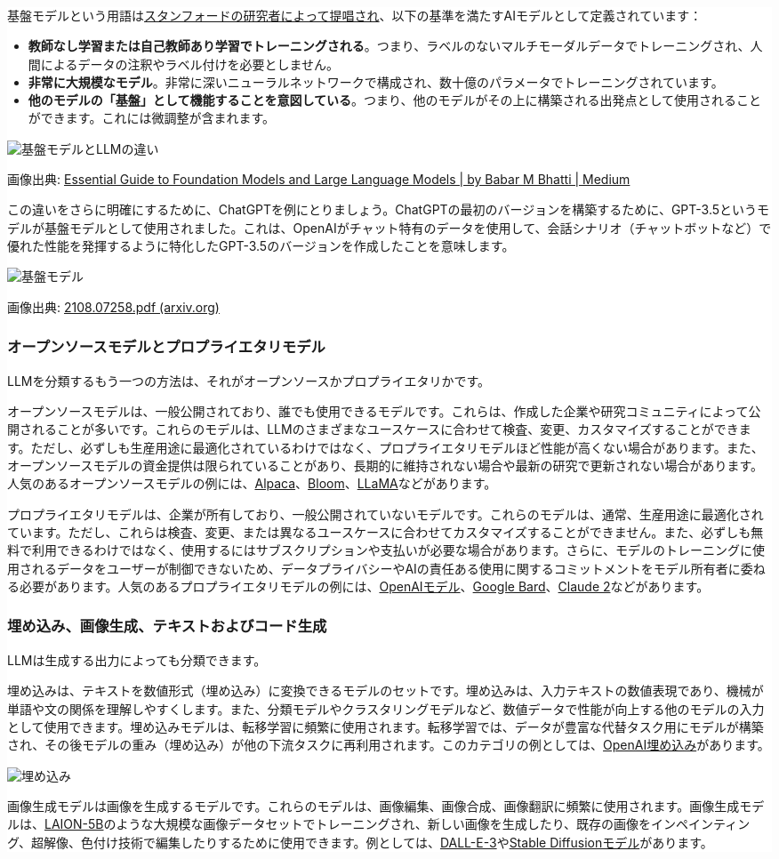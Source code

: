基盤モデルという用語は[スタンフォードの研究者によって提唱され](https://arxiv.org/abs/2108.07258?WT.mc_id=academic-105485-koreyst)、以下の基準を満たすAIモデルとして定義されています：

- **教師なし学習または自己教師あり学習でトレーニングされる**。つまり、ラベルのないマルチモーダルデータでトレーニングされ、人間によるデータの注釈やラベル付けを必要としません。
- **非常に大規模なモデル**。非常に深いニューラルネットワークで構成され、数十億のパラメータでトレーニングされています。
- **他のモデルの「基盤」として機能することを意図している**。つまり、他のモデルがその上に構築される出発点として使用されることができます。これには微調整が含まれます。

![基盤モデルとLLMの違い](../../../translated_images/FoundationModel.e4859dbb7a825c94b284f17eae1c186aabc21d4d8644331f5b007d809cf8d0f2.ja.png)

画像出典: [Essential Guide to Foundation Models and Large Language Models | by Babar M Bhatti | Medium
](https://thebabar.medium.com/essential-guide-to-foundation-models-and-large-language-models-27dab58f7404)

この違いをさらに明確にするために、ChatGPTを例にとりましょう。ChatGPTの最初のバージョンを構築するために、GPT-3.5というモデルが基盤モデルとして使用されました。これは、OpenAIがチャット特有のデータを使用して、会話シナリオ（チャットボットなど）で優れた性能を発揮するように特化したGPT-3.5のバージョンを作成したことを意味します。

![基盤モデル](../../../translated_images/Multimodal.2c389c6439e0fc51b0b7b226d95d7d900d372ae66902d71b8ce5ec4951b8efbe.ja.png)

画像出典: [2108.07258.pdf (arxiv.org)](https://arxiv.org/pdf/2108.07258.pdf?WT.mc_id=academic-105485-koreyst)

### オープンソースモデルとプロプライエタリモデル

LLMを分類するもう一つの方法は、それがオープンソースかプロプライエタリかです。

オープンソースモデルは、一般公開されており、誰でも使用できるモデルです。これらは、作成した企業や研究コミュニティによって公開されることが多いです。これらのモデルは、LLMのさまざまなユースケースに合わせて検査、変更、カスタマイズすることができます。ただし、必ずしも生産用途に最適化されているわけではなく、プロプライエタリモデルほど性能が高くない場合があります。また、オープンソースモデルの資金提供は限られていることがあり、長期的に維持されない場合や最新の研究で更新されない場合があります。人気のあるオープンソースモデルの例には、[Alpaca](https://crfm.stanford.edu/2023/03/13/alpaca.html?WT.mc_id=academic-105485-koreyst)、[Bloom](https://huggingface.co/bigscience/bloom)、[LLaMA](https://llama.meta.com)などがあります。

プロプライエタリモデルは、企業が所有しており、一般公開されていないモデルです。これらのモデルは、通常、生産用途に最適化されています。ただし、これらは検査、変更、または異なるユースケースに合わせてカスタマイズすることができません。また、必ずしも無料で利用できるわけではなく、使用するにはサブスクリプションや支払いが必要な場合があります。さらに、モデルのトレーニングに使用されるデータをユーザーが制御できないため、データプライバシーやAIの責任ある使用に関するコミットメントをモデル所有者に委ねる必要があります。人気のあるプロプライエタリモデルの例には、[OpenAIモデル](https://platform.openai.com/docs/models/overview?WT.mc_id=academic-105485-koreyst)、[Google Bard](https://sapling.ai/llm/bard?WT.mc_id=academic-105485-koreyst)、[Claude 2](https://www.anthropic.com/index/claude-2?WT.mc_id=academic-105485-koreyst)などがあります。

### 埋め込み、画像生成、テキストおよびコード生成

LLMは生成する出力によっても分類できます。

埋め込みは、テキストを数値形式（埋め込み）に変換できるモデルのセットです。埋め込みは、入力テキストの数値表現であり、機械が単語や文の関係を理解しやすくします。また、分類モデルやクラスタリングモデルなど、数値データで性能が向上する他のモデルの入力として使用できます。埋め込みモデルは、転移学習に頻繁に使用されます。転移学習では、データが豊富な代替タスク用にモデルが構築され、その後モデルの重み（埋め込み）が他の下流タスクに再利用されます。このカテゴリの例としては、[OpenAI埋め込み](https://platform.openai.com/docs/models/embeddings?WT.mc_id=academic-105485-koreyst)があります。

![埋め込み](../../../translated_images/Embedding.c3708fe988ccf76073d348483dbb7569f622211104f073e22e43106075c04800.ja.png)

画像生成モデルは画像を生成するモデルです。これらのモデルは、画像編集、画像合成、画像翻訳に頻繁に使用されます。画像生成モデルは、[LAION-5B](https://laion.ai/blog/laion-5b/?WT.mc_id=academic-105485-koreyst)のような大規模な画像データセットでトレーニングされ、新しい画像を生成したり、既存の画像をインペインティング、超解像、色付け技術で編集したりするために使用できます。例としては、[DALL-E-3](https://openai.com/dall-e-3?WT.mc_id=academic-105485-koreyst)や[Stable Diffusionモデル](https://github.com/Stability-AI/StableDiffusion?WT.mc_id=academic-105485-koreyst)があります。
